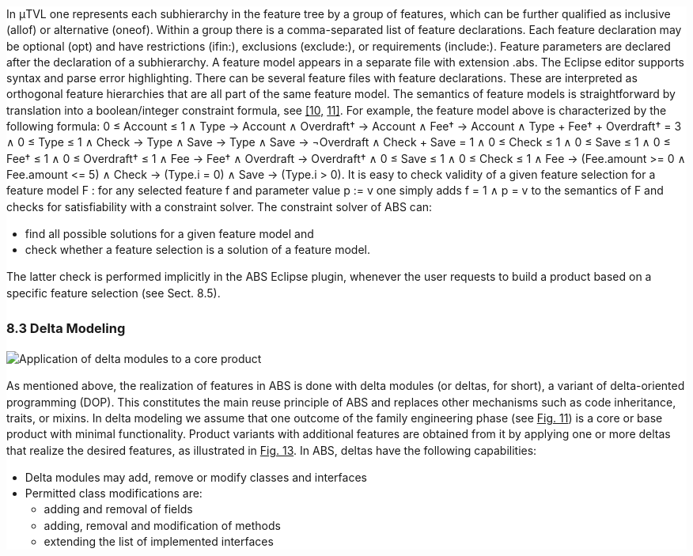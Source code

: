 In μTVL one represents each subhierarchy in the feature tree by a group
of features, which can be further qualified as inclusive (allof) or
alternative (oneof). Within a group there is a comma-separated list of
feature declarations. Each feature declaration may be optional (opt) and
have restrictions (ifin:), exclusions (exclude:), or requirements
(include:). Feature parameters are declared after the declaration of a
subhierarchy. A feature model appears in a separate file with extension
.abs. The Eclipse editor supports syntax and parse error highlighting.
There can be several feature files with feature declarations. These are
interpreted as orthogonal feature hierarchies that are all part of the
same feature model. The semantics of feature models is straightforward
by translation into a boolean/integer constraint formula, see
[\[10,](http://dx.doi.org/10.1007/978-3-642-25271-6_11)
[11\]](http://dx.doi.org/10.1016/j.scico.2010.10.005). For example, the
feature model above is characterized by the following formula: 0 ≤
Account ≤ 1 ∧ Type → Account ∧ Overdraft† → Account ∧ Fee† → Account ∧
Type + Fee† + Overdraft† = 3 ∧ 0 ≤ Type ≤ 1 ∧ Check → Type ∧ Save → Type
∧ Save → ¬Overdraft ∧ Check + Save = 1 ∧ 0 ≤ Check ≤ 1 ∧ 0 ≤ Save ≤ 1 ∧
0 ≤ Fee† ≤ 1 ∧ 0 ≤ Overdraft† ≤ 1 ∧ Fee → Fee† ∧ Overdraft → Overdraft†
∧ 0 ≤ Save ≤ 1 ∧ 0 ≤ Check ≤ 1 ∧ Fee → (Fee.amount \>= 0 ∧ Fee.amount
\<= 5) ∧ Check → (Type.i = 0) ∧ Save → (Type.i \> 0). It is easy to
check validity of a given feature selection for a feature model F : for
any selected feature f and parameter value p := v one simply adds f = 1
∧ p = v to the semantics of F and checks for satisfiability with a
constraint solver. The constraint solver of ABS can:

-   find all possible solutions for a given feature model and
-   check whether a feature selection is a solution of a feature model.


The latter check is
performed implicitly in the ABS Eclipse plugin, whenever the user
requests to build a product based on a specific feature selection (see
Sect. 8.5).

### 8.3 Delta Modeling

![Application of delta modules to a core product](/images/tutorials/language-tutorial/fig13.png "Application of delta modules to a core product")

As mentioned above, the realization of features in ABS is done with
delta modules (or deltas, for short), a variant of delta-oriented
programming (DOP). This constitutes the main reuse principle of ABS and
replaces other mechanisms such as code inheritance, traits, or mixins.
In delta modeling we assume that one outcome of the family engineering
phase (see [Fig. 11](/images/tutorials/language-tutorial/fig11.png)) is a core or base product with minimal
functionality. Product variants with additional features are obtained
from it by applying one or more deltas that realize the desired
features, as illustrated in [Fig. 13](/images/tutorials/language-tutorial/fig13.png). In ABS, deltas have
the following capabilities:

- Delta modules may add, remove or modify classes and interfaces
- Permitted class modifications are:
  - adding and removal of fields
  - adding, removal and modification of methods
  - extending the list of implemented interfaces
